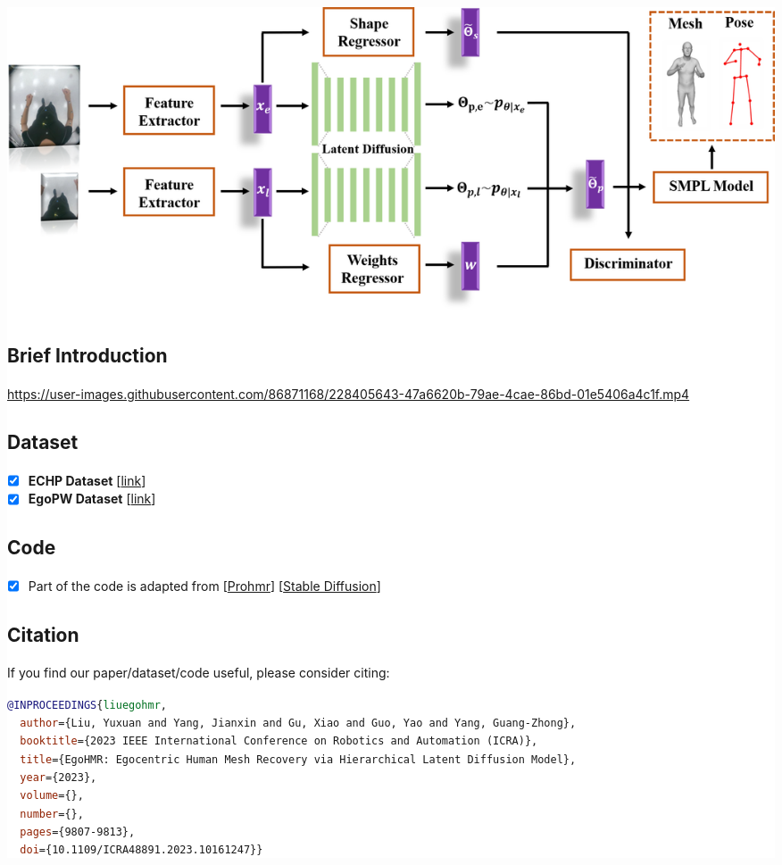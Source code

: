 <p align="center"><img src="misc/overview_v5.png" alt="figure1" width=100%/></p>

## Brief Introduction


https://user-images.githubusercontent.com/86871168/228405643-47a6620b-79ae-4cae-86bd-01e5406a4c1f.mp4

## Dataset
- [x] <b>ECHP Dataset</b> [[link](https://github.com/Lrnyux/EgoCentric-Human-Pose-ECHP-Dataset)]
- [x] <b>EgoPW Dataset</b> [[link](https://people.mpi-inf.mpg.de/~jianwang/projects/egopw/)]

## Code
- [x] Part of the code is adapted from [[Prohmr](https://github.com/nkolot/ProHMR)] [[Stable Diffusion](https://github.com/CompVis/latent-diffusion)] 

## Citation
If you find our paper/dataset/code useful, please consider citing:
```bibtex
@INPROCEEDINGS{liuegohmr,
  author={Liu, Yuxuan and Yang, Jianxin and Gu, Xiao and Guo, Yao and Yang, Guang-Zhong},
  booktitle={2023 IEEE International Conference on Robotics and Automation (ICRA)}, 
  title={EgoHMR: Egocentric Human Mesh Recovery via Hierarchical Latent Diffusion Model}, 
  year={2023},
  volume={},
  number={},
  pages={9807-9813},
  doi={10.1109/ICRA48891.2023.10161247}}
```
